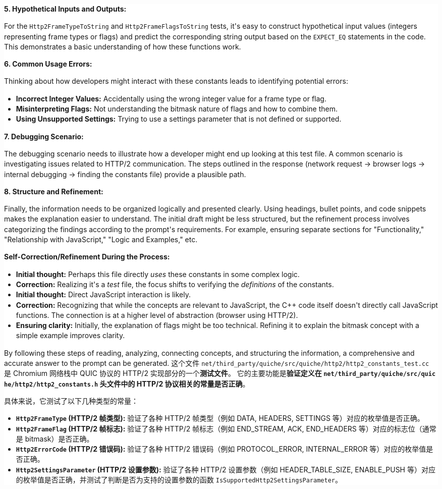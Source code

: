 **5. Hypothetical Inputs and Outputs:**

For the `Http2FrameTypeToString` and `Http2FrameFlagsToString` tests, it's easy to construct hypothetical input values (integers representing frame types or flags) and predict the corresponding string output based on the `EXPECT_EQ` statements in the code. This demonstrates a basic understanding of how these functions work.

**6. Common Usage Errors:**

Thinking about how developers might interact with these constants leads to identifying potential errors:

* **Incorrect Integer Values:**  Accidentally using the wrong integer value for a frame type or flag.
* **Misinterpreting Flags:**  Not understanding the bitmask nature of flags and how to combine them.
* **Using Unsupported Settings:** Trying to use a settings parameter that is not defined or supported.

**7. Debugging Scenario:**

The debugging scenario needs to illustrate how a developer might end up looking at this test file. A common scenario is investigating issues related to HTTP/2 communication. The steps outlined in the response (network request -> browser logs -> internal debugging -> finding the constants file) provide a plausible path.

**8. Structure and Refinement:**

Finally, the information needs to be organized logically and presented clearly. Using headings, bullet points, and code snippets makes the explanation easier to understand. The initial draft might be less structured, but the refinement process involves categorizing the findings according to the prompt's requirements. For example, ensuring separate sections for "Functionality," "Relationship with JavaScript," "Logic and Examples," etc.

**Self-Correction/Refinement During the Process:**

* **Initial thought:**  Perhaps this file directly *uses* these constants in some complex logic.
* **Correction:**  Realizing it's a *test* file, the focus shifts to verifying the *definitions* of the constants.
* **Initial thought:**  Direct JavaScript interaction is likely.
* **Correction:**  Recognizing that while the concepts are relevant to JavaScript, the C++ code itself doesn't directly call JavaScript functions. The connection is at a higher level of abstraction (browser using HTTP/2).
* **Ensuring clarity:**  Initially, the explanation of flags might be too technical. Refining it to explain the bitmask concept with a simple example improves clarity.

By following these steps of reading, analyzing, connecting concepts, and structuring the information, a comprehensive and accurate answer to the prompt can be generated.
这个文件 `net/third_party/quiche/src/quiche/http2/http2_constants_test.cc` 是 Chromium 网络栈中 QUIC 协议的 HTTP/2 实现部分的一个**测试文件**。 它的主要功能是**验证定义在 `net/third_party/quiche/src/quiche/http2/http2_constants.h` 头文件中的 HTTP/2 协议相关的常量是否正确**。

具体来说，它测试了以下几种类型的常量：

* **`Http2FrameType` (HTTP/2 帧类型):** 验证了各种 HTTP/2 帧类型（例如 DATA, HEADERS, SETTINGS 等）对应的枚举值是否正确。
* **`Http2FrameFlag` (HTTP/2 帧标志):** 验证了各种 HTTP/2 帧标志（例如 END_STREAM, ACK, END_HEADERS 等）对应的标志位（通常是 bitmask）是否正确。
* **`Http2ErrorCode` (HTTP/2 错误码):** 验证了各种 HTTP/2 错误码（例如 PROTOCOL_ERROR, INTERNAL_ERROR 等）对应的枚举值是否正确。
* **`Http2SettingsParameter` (HTTP/2 设置参数):** 验证了各种 HTTP/2 设置参数（例如 HEADER_TABLE_SIZE, ENABLE_PUSH 等）对应的枚举值是否正确，并测试了判断是否为支持的设置参数的函数 `IsSupportedHttp2SettingsParameter`。
